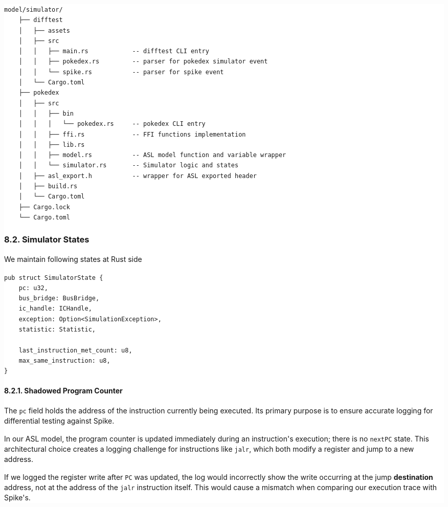     model/simulator/
        ├── difftest
        │   ├── assets
        │   ├── src
        │   │   ├── main.rs            -- difftest CLI entry
        │   │   ├── pokedex.rs         -- parser for pokedex simulator event
        │   │   └── spike.rs           -- parser for spike event
        │   └── Cargo.toml
        ├── pokedex
        │   ├── src
        │   │   ├── bin
        │   │   │   └── pokedex.rs     -- pokedex CLI entry
        │   │   ├── ffi.rs             -- FFI functions implementation
        │   │   ├── lib.rs
        │   │   ├── model.rs           -- ASL model function and variable wrapper
        │   │   └── simulator.rs       -- Simulator logic and states
        │   ├── asl_export.h           -- wrapper for ASL exported header
        │   ├── build.rs
        │   └── Cargo.toml
        ├── Cargo.lock
        └── Cargo.toml

### 8.2. Simulator States

We maintain following states at Rust side

    pub struct SimulatorState {
        pc: u32,
        bus_bridge: BusBridge,
        ic_handle: ICHandle,
        exception: Option<SimulationException>,
        statistic: Statistic,

        last_instruction_met_count: u8,
        max_same_instruction: u8,
    }

#### 8.2.1. Shadowed Program Counter

The <span style="display: inline-block;">`pc`</span> field holds the
address of the instruction currently being executed. Its primary purpose
is to ensure accurate logging for differential testing against Spike.

In our ASL model, the program counter is updated immediately during an
instruction's execution; there is no
<span style="display: inline-block;">`nextPC`</span> state. This
architectural choice creates a logging challenge for instructions like
<span style="display: inline-block;">`jalr`</span>, which both modify a
register and jump to a new address.

If we logged the register write after
<span style="display: inline-block;">`PC`</span> was updated, the log
would incorrectly show the write occurring at the jump **destination**
address, not at the address of the
<span style="display: inline-block;">`jalr`</span> instruction itself.
This would cause a mismatch when comparing our execution trace with
Spike's.
